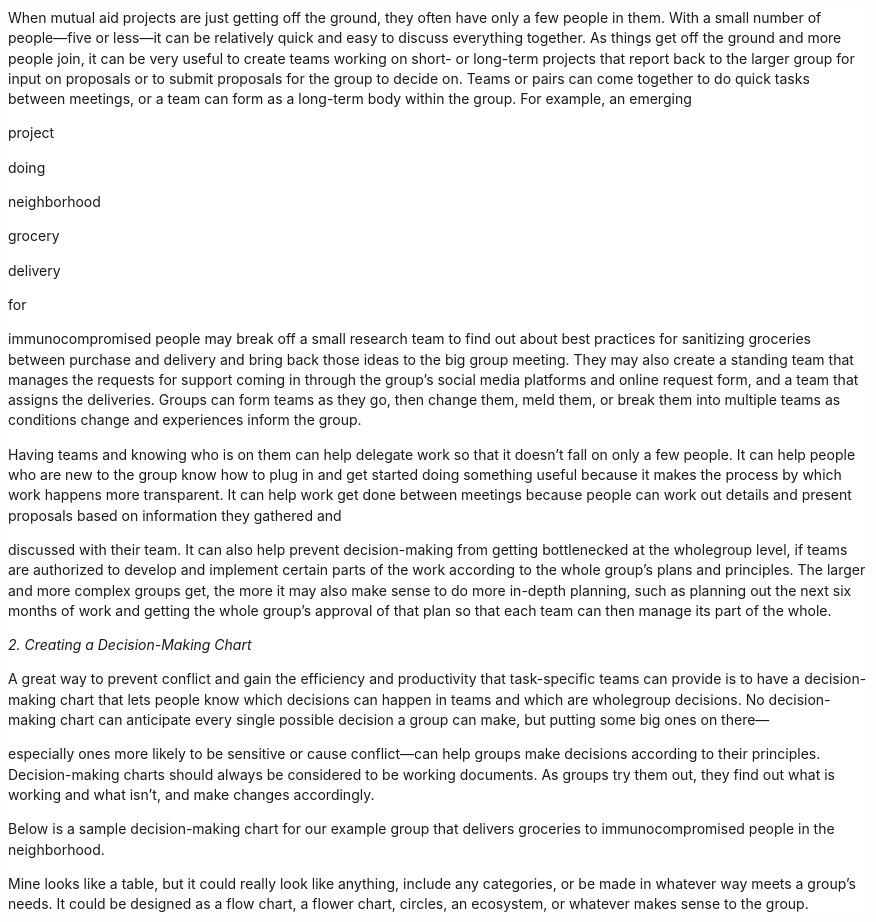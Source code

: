 When mutual aid projects are just getting off the ground, they often have only a few people in them. With a small number of people—five or less—it can be relatively quick and easy to discuss everything together. As things get off the ground and more people join, it can be very useful to create teams working on short- or long-term projects that report back to the larger group for input on proposals or to submit proposals for the group to decide on. Teams or pairs can come together to do quick tasks between meetings, or a team can form as a long-term body within the group. For example, an emerging

project

doing

neighborhood

grocery

delivery

for

immunocompromised people may break off a small research team to find out about best practices for sanitizing groceries between purchase and delivery and bring back those ideas to the big group meeting. They may also create a standing team that manages the requests for support coming in through the group’s social media platforms and online request form, and a team that assigns the deliveries. Groups can form teams as they go, then change them, meld them, or break them into multiple teams as conditions change and experiences inform the group.

Having teams and knowing who is on them can help delegate work so that it doesn’t fall on only a few people. It can help people who are new to the group know how to plug in and get started doing something useful because it makes the process by which work happens more transparent. It can help work get done between meetings because people can work out details and present proposals based on information they gathered and

discussed with their team. It can also help prevent decision-making from getting bottlenecked at the wholegroup level, if teams are authorized to develop and implement certain parts of the work according to the whole group’s plans and principles. The larger and more complex groups get, the more it may also make sense to do more in-depth planning, such as planning out the next six months of work and getting the whole group’s approval of that plan so that each team can then manage its part of the whole.

_2. Creating a Decision-Making Chart_

A great way to prevent conflict and gain the efficiency and productivity that task-specific teams can provide is to have a decision-making chart that lets people know which decisions can happen in teams and which are wholegroup decisions. No decision-making chart can anticipate every single possible decision a group can make, but putting some big ones on there—

especially ones more likely to be sensitive or cause conflict—can help groups make decisions according to their principles. Decision-making charts should always be considered to be working documents. As groups try them out, they find out what is working and what isn’t, and make changes accordingly.

Below is a sample decision-making chart for our example group that delivers groceries to immunocompromised people in the neighborhood.

Mine looks like a table, but it could really look like anything, include any categories, or be made in whatever way meets a group’s needs. It could be designed as a flow chart, a flower chart, circles, an ecosystem, or whatever makes sense to the group.
